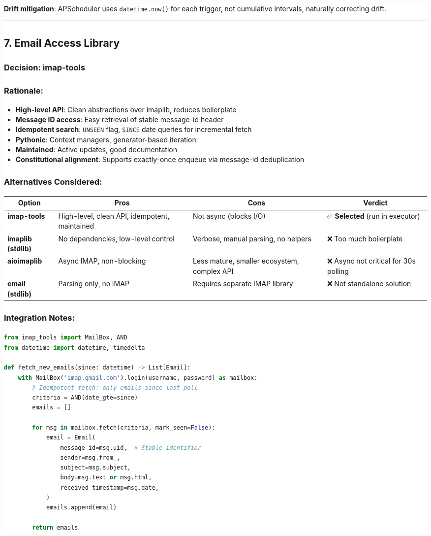 **Drift mitigation**: APScheduler uses `datetime.now()` for each trigger, not cumulative intervals, naturally correcting drift.

---

## 7. Email Access Library

### Decision: **imap-tools**

### Rationale:

- **High-level API**: Clean abstractions over imaplib, reduces boilerplate
- **Message ID access**: Easy retrieval of stable message-id header
- **Idempotent search**: `UNSEEN` flag, `SINCE` date queries for incremental fetch
- **Pythonic**: Context managers, generator-based iteration
- **Maintained**: Active updates, good documentation
- **Constitutional alignment**: Supports exactly-once enqueue via message-id deduplication

### Alternatives Considered:

| Option               | Pros                                          | Cons                                        | Verdict                               |
| -------------------- | --------------------------------------------- | ------------------------------------------- | ------------------------------------- |
| **imap-tools**       | High-level, clean API, idempotent, maintained | Not async (blocks I/O)                      | ✅ **Selected** (run in executor)     |
| **imaplib (stdlib)** | No dependencies, low-level control            | Verbose, manual parsing, no helpers         | ❌ Too much boilerplate               |
| **aioimaplib**       | Async IMAP, non-blocking                      | Less mature, smaller ecosystem, complex API | ❌ Async not critical for 30s polling |
| **email (stdlib)**   | Parsing only, no IMAP                         | Requires separate IMAP library              | ❌ Not standalone solution            |

### Integration Notes:

```python
from imap_tools import MailBox, AND
from datetime import datetime, timedelta

def fetch_new_emails(since: datetime) -> List[Email]:
    with MailBox('imap.gmail.com').login(username, password) as mailbox:
        # Idempotent fetch: only emails since last poll
        criteria = AND(date_gte=since)
        emails = []

        for msg in mailbox.fetch(criteria, mark_seen=False):
            email = Email(
                message_id=msg.uid,  # Stable identifier
                sender=msg.from_,
                subject=msg.subject,
                body=msg.text or msg.html,
                received_timestamp=msg.date,
            )
            emails.append(email)

        return emails
```
